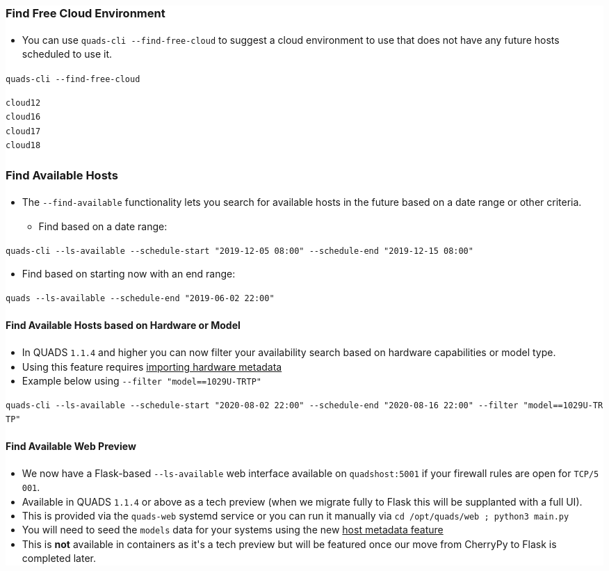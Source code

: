 ### Find Free Cloud Environment

* You can use `quads-cli --find-free-cloud` to suggest a cloud environment to use that does not have any future hosts scheduled to use it.

```
quads-cli --find-free-cloud
```

```
cloud12
cloud16
cloud17
cloud18
```

### Find Available Hosts

* The `--find-available` functionality lets you search for available hosts in the future based on a date range or other criteria.

  - Find based on a date range:

```
quads-cli --ls-available --schedule-start "2019-12-05 08:00" --schedule-end "2019-12-15 08:00"
```

  - Find based on starting now with an end range:

```
quads --ls-available --schedule-end "2019-06-02 22:00"
```

#### Find Available Hosts based on Hardware or Model

* In QUADS `1.1.4` and higher you can now filter your availability search based on hardware capabilities or model type.
* Using this feature requires [importing hardware metadata](/docs/quads-host-metadata-search.md#how-to-import-host-metadata)
* Example below using `--filter "model==1029U-TRTP"`

```
quads-cli --ls-available --schedule-start "2020-08-02 22:00" --schedule-end "2020-08-16 22:00" --filter "model==1029U-TRTP"
```

#### Find Available Web Preview

* We now have a Flask-based `--ls-available` web interface available on `quadshost:5001` if your firewall rules are open for `TCP/5001`.
* Available in QUADS `1.1.4` or above as a tech preview (when we migrate fully to Flask this will be supplanted with a full UI).
* This is provided via the `quads-web` systemd service or you can run it manually via `cd /opt/quads/web ; python3 main.py`
* You will need to seed the `models` data for your systems using the new [host metadata feature](/docs/quads-host-metadata-search.md)
* This is **not** available in containers as it's a tech preview but will be featured once our move from CherryPy to Flask is completed later.
